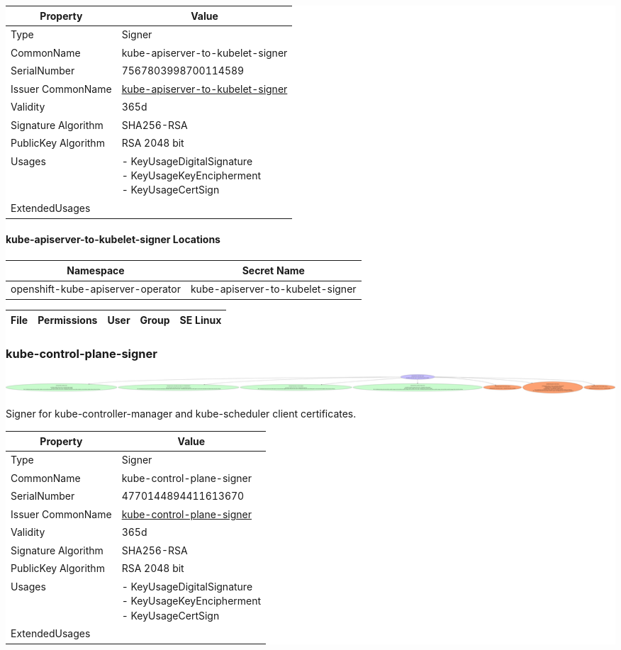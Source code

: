 | Property | Value |
| ----------- | ----------- |
| Type | Signer |
| CommonName | kube-apiserver-to-kubelet-signer |
| SerialNumber | 7567803998700114589 |
| Issuer CommonName | [kube-apiserver-to-kubelet-signer](#kube-apiserver-to-kubelet-signer) |
| Validity | 365d |
| Signature Algorithm | SHA256-RSA |
| PublicKey Algorithm | RSA 2048 bit |
| Usages | - KeyUsageDigitalSignature<br/>- KeyUsageKeyEncipherment<br/>- KeyUsageCertSign |
| ExtendedUsages |  |


#### kube-apiserver-to-kubelet-signer Locations
| Namespace | Secret Name |
| ----------- | ----------- |
| openshift-kube-apiserver-operator | kube-apiserver-to-kubelet-signer |

| File | Permissions | User | Group | SE Linux |
| ----------- | ----------- | ----------- | ----------- | ----------- |




### kube-control-plane-signer
![PKI Graph](subcert-kube-control-plane-signer4770144894411613670.png)

Signer for kube-controller-manager and kube-scheduler client certificates.

| Property | Value |
| ----------- | ----------- |
| Type | Signer |
| CommonName | kube-control-plane-signer |
| SerialNumber | 4770144894411613670 |
| Issuer CommonName | [kube-control-plane-signer](#kube-control-plane-signer) |
| Validity | 365d |
| Signature Algorithm | SHA256-RSA |
| PublicKey Algorithm | RSA 2048 bit |
| Usages | - KeyUsageDigitalSignature<br/>- KeyUsageKeyEncipherment<br/>- KeyUsageCertSign |
| ExtendedUsages |  |
